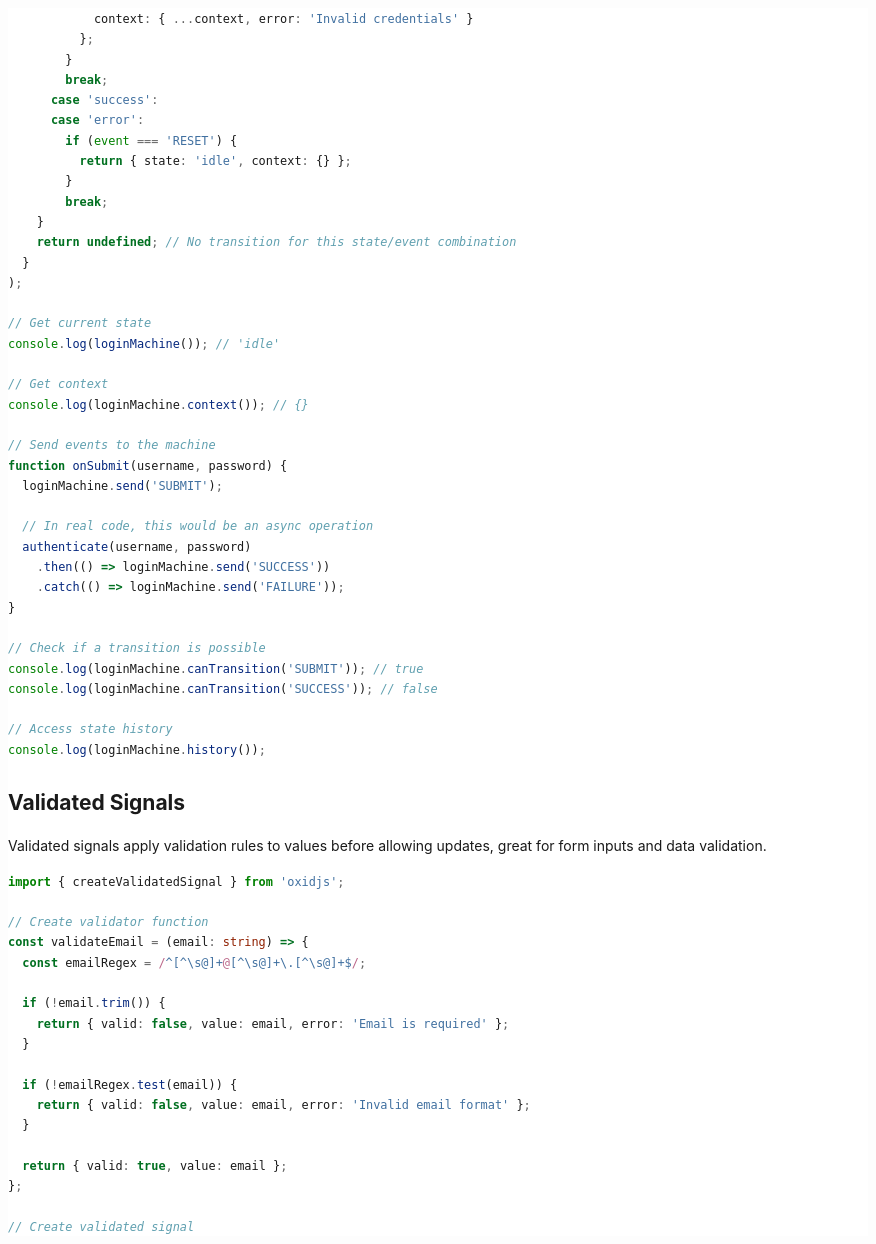 ```typescript
            context: { ...context, error: 'Invalid credentials' }
          };
        }
        break;
      case 'success':
      case 'error':
        if (event === 'RESET') {
          return { state: 'idle', context: {} };
        }
        break;
    }
    return undefined; // No transition for this state/event combination
  }
);

// Get current state
console.log(loginMachine()); // 'idle'

// Get context
console.log(loginMachine.context()); // {}

// Send events to the machine
function onSubmit(username, password) {
  loginMachine.send('SUBMIT');
  
  // In real code, this would be an async operation
  authenticate(username, password)
    .then(() => loginMachine.send('SUCCESS'))
    .catch(() => loginMachine.send('FAILURE'));
}

// Check if a transition is possible
console.log(loginMachine.canTransition('SUBMIT')); // true
console.log(loginMachine.canTransition('SUCCESS')); // false

// Access state history
console.log(loginMachine.history());
```

## Validated Signals

Validated signals apply validation rules to values before allowing updates, great for form inputs and data validation.

```typescript
import { createValidatedSignal } from 'oxidjs';

// Create validator function
const validateEmail = (email: string) => {
  const emailRegex = /^[^\s@]+@[^\s@]+\.[^\s@]+$/;
  
  if (!email.trim()) {
    return { valid: false, value: email, error: 'Email is required' };
  }
  
  if (!emailRegex.test(email)) {
    return { valid: false, value: email, error: 'Invalid email format' };
  }
  
  return { valid: true, value: email };
};

// Create validated signal
```